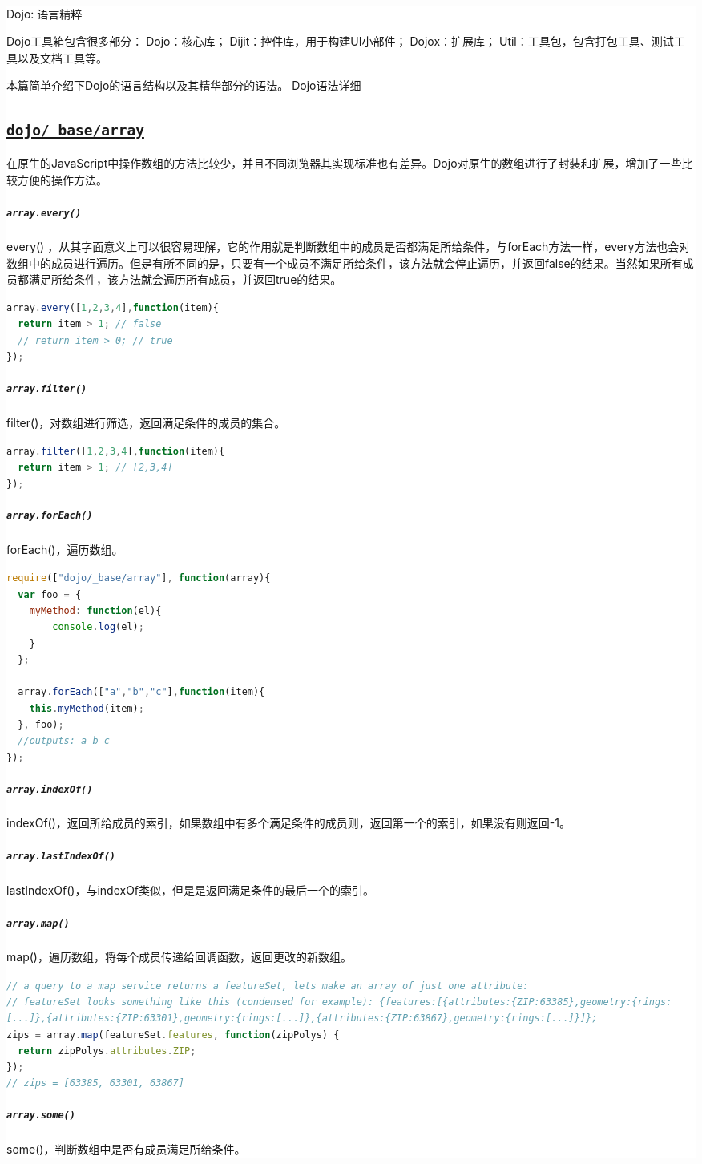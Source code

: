 Dojo: 语言精粹

Dojo工具箱包含很多部分：
Dojo：核心库；
Dijit：控件库，用于构建UI小部件；
Dojox：扩展库；
Util：工具包，包含打包工具、测试工具以及文档工具等。


本篇简单介绍下Dojo的语言结构以及其精华部分的语法。
[Dojo语法详细](http://dojotoolkit.org/reference-guide/1.10/dojo/)

[`dojo/_base/array`](http://dojotoolkit.org/reference-guide/1.10/dojo/_base/array.html)
-----------------
在原生的JavaScript中操作数组的方法比较少，并且不同浏览器其实现标准也有差异。Dojo对原生的数组进行了封装和扩展，增加了一些比较方便的操作方法。
##### `array.every()`
every() ，从其字面意义上可以很容易理解，它的作用就是判断数组中的成员是否都满足所给条件，与forEach方法一样，every方法也会对数组中的成员进行遍历。但是有所不同的是，只要有一个成员不满足所给条件，该方法就会停止遍历，并返回false的结果。当然如果所有成员都满足所给条件，该方法就会遍历所有成员，并返回true的结果。
```javascript
array.every([1,2,3,4],function(item){
  return item > 1; // false
  // return item > 0; // true
});
```
##### `array.filter()`
filter()，对数组进行筛选，返回满足条件的成员的集合。
```javascript
array.filter([1,2,3,4],function(item){
  return item > 1; // [2,3,4]
});
```
##### `array.forEach()`
forEach()，遍历数组。
```javascript
require(["dojo/_base/array"], function(array){
  var foo = {
    myMethod: function(el){
        console.log(el);
    }
  };

  array.forEach(["a","b","c"],function(item){
    this.myMethod(item);
  }, foo);
  //outputs: a b c
});
```
##### `array.indexOf()`
indexOf()，返回所给成员的索引，如果数组中有多个满足条件的成员则，返回第一个的索引，如果没有则返回-1。
##### `array.lastIndexOf()`
lastIndexOf()，与indexOf类似，但是是返回满足条件的最后一个的索引。
##### `array.map()`
map()，遍历数组，将每个成员传递给回调函数，返回更改的新数组。
```javascript
// a query to a map service returns a featureSet, lets make an array of just one attribute:
// featureSet looks something like this (condensed for example): {features:[{attributes:{ZIP:63385},geometry:{rings:[...]},{attributes:{ZIP:63301},geometry:{rings:[...]},{attributes:{ZIP:63867},geometry:{rings:[...]}]};
zips = array.map(featureSet.features, function(zipPolys) {
  return zipPolys.attributes.ZIP;
});
// zips = [63385, 63301, 63867]
```
##### `array.some()`
some()，判断数组中是否有成员满足所给条件。